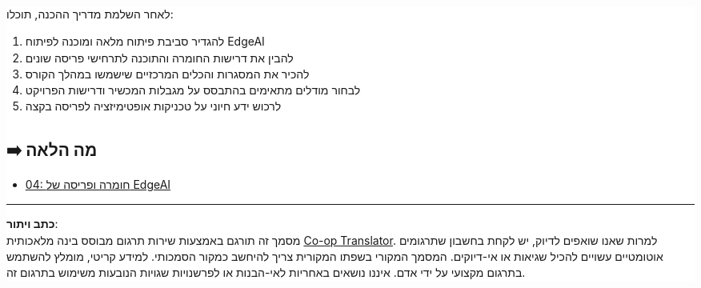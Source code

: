 לאחר השלמת מדריך ההכנה, תוכלו:

1. להגדיר סביבת פיתוח מלאה ומוכנה לפיתוח EdgeAI
2. להבין את דרישות החומרה והתוכנה לתרחישי פריסה שונים
3. להכיר את המסגרות והכלים המרכזיים שישמשו במהלך הקורס
4. לבחור מודלים מתאימים בהתבסס על מגבלות המכשיר ודרישות הפרויקט
5. לרכוש ידע חיוני על טכניקות אופטימיזציה לפריסה בקצה

## ➡️ מה הלאה

- [04: חומרה ופריסה של EdgeAI](04.EdgeDeployment.md)

---

**כתב ויתור**:  
מסמך זה תורגם באמצעות שירות תרגום מבוסס בינה מלאכותית [Co-op Translator](https://github.com/Azure/co-op-translator). למרות שאנו שואפים לדיוק, יש לקחת בחשבון שתרגומים אוטומטיים עשויים להכיל שגיאות או אי-דיוקים. המסמך המקורי בשפתו המקורית צריך להיחשב כמקור הסמכותי. למידע קריטי, מומלץ להשתמש בתרגום מקצועי על ידי אדם. איננו נושאים באחריות לאי-הבנות או לפרשנויות שגויות הנובעות משימוש בתרגום זה.